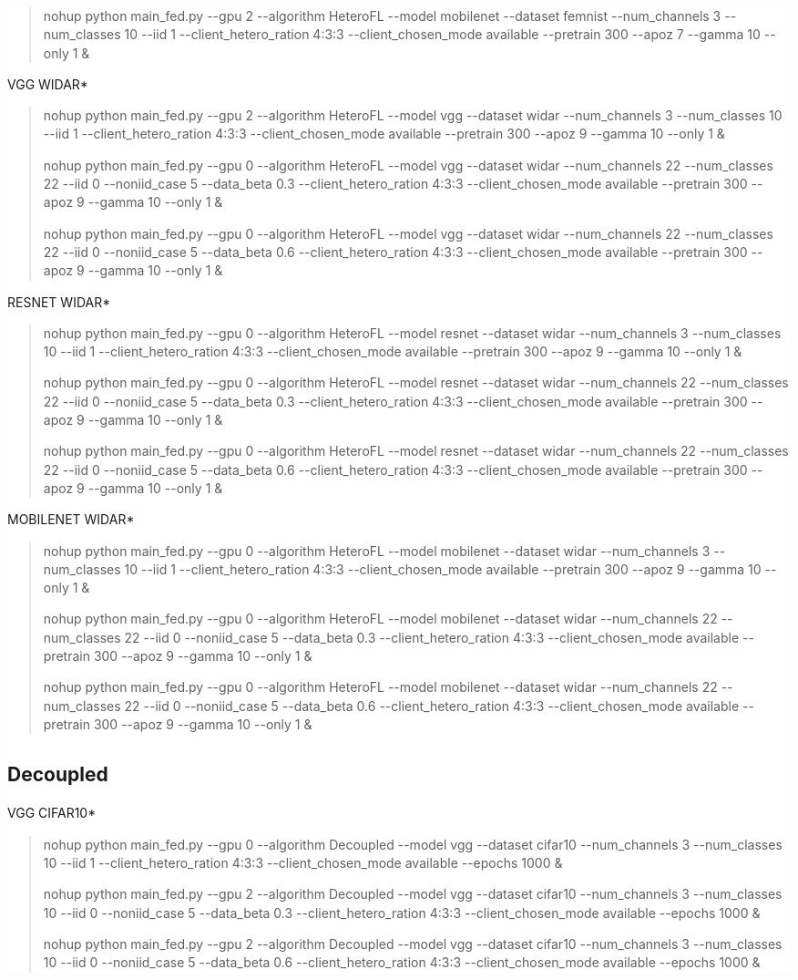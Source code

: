 > nohup python main_fed.py --gpu 2 --algorithm HeteroFL --model mobilenet --dataset femnist --num_channels 3 --num_classes 10 --iid 1 --client_hetero_ration 4:3:3 --client_chosen_mode available --pretrain 300 --apoz 7 --gamma 10 --only 1 &

VGG WIDAR*

> nohup python main_fed.py --gpu 2 --algorithm HeteroFL --model vgg --dataset widar --num_channels 3 --num_classes 10 --iid 1 --client_hetero_ration 4:3:3 --client_chosen_mode available --pretrain 300 --apoz 9 --gamma 10 --only 1 &
>
> nohup python main_fed.py --gpu 0 --algorithm HeteroFL --model vgg --dataset widar --num_channels 22 --num_classes 22 --iid 0 --noniid_case 5 --data_beta 0.3 --client_hetero_ration 4:3:3 --client_chosen_mode available --pretrain 300 --apoz 9 --gamma 10 --only 1 &
>
> nohup python main_fed.py --gpu 0 --algorithm HeteroFL --model vgg --dataset widar --num_channels 22 --num_classes 22 --iid 0 --noniid_case 5 --data_beta 0.6 --client_hetero_ration 4:3:3 --client_chosen_mode available --pretrain 300 --apoz 9 --gamma 10 --only 1 &

RESNET WIDAR*

> nohup python main_fed.py --gpu 0 --algorithm HeteroFL --model resnet --dataset widar --num_channels 3 --num_classes 10 --iid 1 --client_hetero_ration 4:3:3 --client_chosen_mode available --pretrain 300 --apoz 9 --gamma 10 --only 1 &
>
> nohup python main_fed.py --gpu 0 --algorithm HeteroFL --model resnet --dataset widar --num_channels 22 --num_classes 22 --iid 0 --noniid_case 5 --data_beta 0.3 --client_hetero_ration 4:3:3 --client_chosen_mode available --pretrain 300 --apoz 9 --gamma 10 --only 1 &
>
> nohup python main_fed.py --gpu 0 --algorithm HeteroFL --model resnet --dataset widar --num_channels 22 --num_classes 22 --iid 0 --noniid_case 5 --data_beta 0.6 --client_hetero_ration 4:3:3 --client_chosen_mode available --pretrain 300 --apoz 9 --gamma 10 --only 1 &

MOBILENET WIDAR*

> nohup python main_fed.py --gpu 0 --algorithm HeteroFL --model mobilenet --dataset widar  --num_channels 3 --num_classes 10 --iid 1 --client_hetero_ration 4:3:3 --client_chosen_mode available --pretrain 300 --apoz 9 --gamma 10 --only 1 &
>
> nohup python main_fed.py --gpu 0 --algorithm HeteroFL --model mobilenet --dataset widar  --num_channels 22 --num_classes 22 --iid 0 --noniid_case 5 --data_beta 0.3 --client_hetero_ration 4:3:3 --client_chosen_mode available --pretrain 300 --apoz 9 --gamma 10 --only 1 &
>
> nohup python main_fed.py --gpu 0 --algorithm HeteroFL --model mobilenet --dataset widar  --num_channels 22 --num_classes 22 --iid 0 --noniid_case 5 --data_beta 0.6 --client_hetero_ration 4:3:3 --client_chosen_mode available --pretrain 300 --apoz 9 --gamma 10 --only 1 &

## Decoupled 

VGG CIFAR10*

> nohup python main_fed.py --gpu 0 --algorithm Decoupled --model vgg --dataset cifar10 --num_channels 3 --num_classes 10 --iid 1 --client_hetero_ration 4:3:3 --client_chosen_mode available --epochs 1000 &
>
> nohup python main_fed.py --gpu 2 --algorithm Decoupled --model vgg --dataset cifar10 --num_channels 3 --num_classes 10 --iid 0 --noniid_case 5 --data_beta 0.3 --client_hetero_ration 4:3:3 --client_chosen_mode available --epochs 1000 &
>
> nohup python main_fed.py --gpu 2 --algorithm Decoupled --model vgg --dataset cifar10 --num_channels 3 --num_classes 10 --iid 0 --noniid_case 5 --data_beta 0.6 --client_hetero_ration 4:3:3 --client_chosen_mode available --epochs 1000 &
